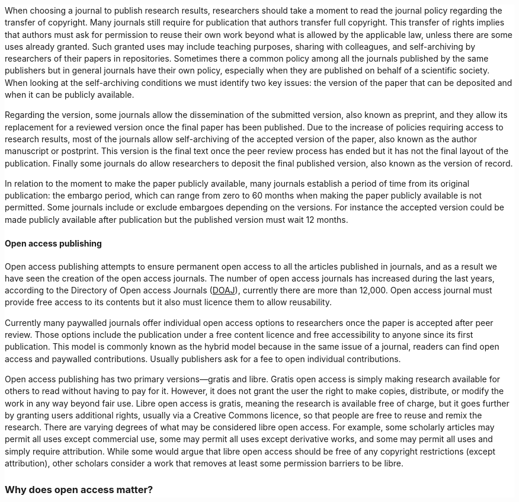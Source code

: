 When choosing a journal to publish research results, researchers should take a moment to read the journal policy regarding the transfer of copyright. Many journals still require for publication that authors transfer full copyright. This transfer of rights implies that authors must ask for permission to reuse their own work beyond what is allowed by the applicable law, unless there are some uses already granted. Such granted uses may include teaching purposes, sharing with colleagues, and self-archiving by researchers of their papers in repositories. Sometimes there a common policy among all the journals published by the same publishers but in general journals have their own policy, especially when they are published on behalf of a scientific society. When looking at the self-archiving conditions we must identify two key issues: the version of the paper that can be deposited and when it can be publicly available.

Regarding the version, some journals allow the dissemination of the submitted version, also known as preprint, and they allow its replacement for a reviewed version once the final paper has been published. Due to the increase of policies requiring access to research results, most of the journals allow self-archiving of the accepted version of the paper, also known as the author manuscript or postprint. This version is the final text once the peer review process has ended but it has not the final layout of the publication. Finally some journals do allow researchers to deposit the final published version, also known as the version of record.

In relation to the moment to make the paper publicly available, many journals establish a period of time from its original publication: the embargo period, which can range from zero to 60 months when making the paper publicly available is not permitted. Some journals include or exclude embargoes depending on the versions. For instance the accepted version could be made publicly available after publication but the published version must wait 12 months.


#### Open access publishing

Open access publishing attempts to ensure permanent open access to all the articles published in journals, and as a result we have seen the creation of the open access journals. The number of open access journals has increased during the last years, according to the Directory of Open access Journals \([DOAJ](http://www.doaj.org)\), currently there are more than 12,000. Open access journal must provide free access to its contents but it also must licence them to allow reusability.

Currently many paywalled journals offer individual open access options to researchers once the paper is accepted after peer review. Those options include the publication under a free content licence and free accessibility to anyone since its first publication. This model is commonly known as the hybrid model because in the same issue of a journal, readers can find open access and paywalled contributions. Usually publishers ask for a fee to open individual contributions.

Open access publishing has two primary versions—gratis and libre. Gratis open access is simply making research available for others to read without having to pay for it. However, it does not grant the user the right to make copies, distribute, or modify the work in any way beyond fair use. Libre open access is gratis, meaning the research is available free of charge, but it goes further by granting users additional rights, usually via a Creative Commons licence, so that people are free to reuse and remix the research. There are varying degrees of what may be considered libre open access. For example, some scholarly articles may permit all uses except commercial use, some may permit all uses except derivative works, and some may permit all uses and simply require attribution. While some would argue that libre open access should be free of any copyright restrictions (except attribution), other scholars consider a work that removes at least some permission barriers to be libre.

### Why does open access matter?
